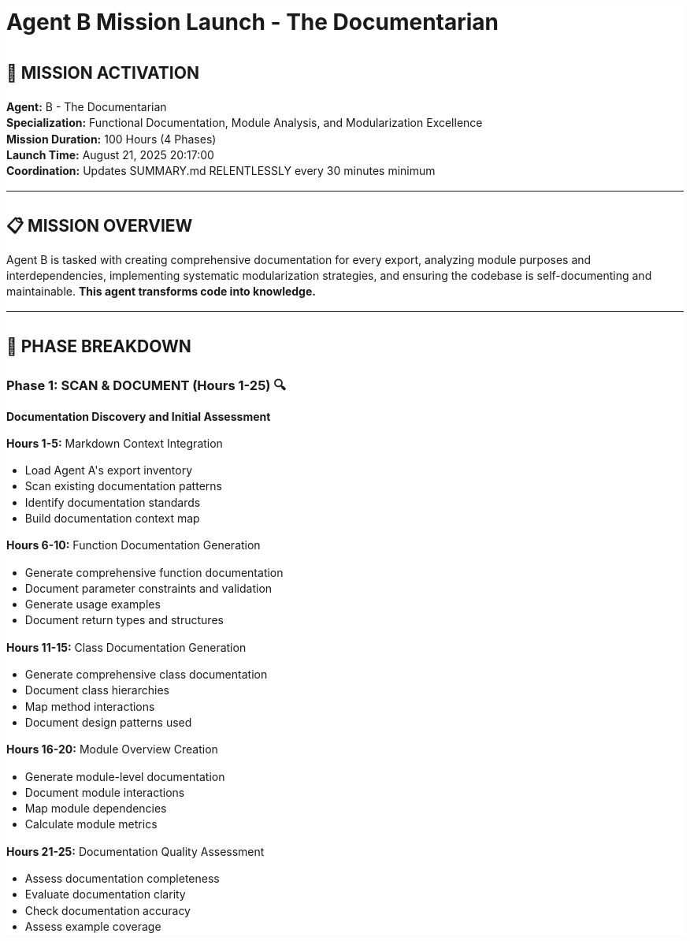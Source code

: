 # Agent B Mission Launch - The Documentarian

## 🚀 MISSION ACTIVATION

**Agent:** B - The Documentarian  
**Specialization:** Functional Documentation, Module Analysis, and Modularization Excellence  
**Mission Duration:** 100 Hours (4 Phases)  
**Launch Time:** August 21, 2025 20:17:00  
**Coordination:** Updates SUMMARY.md RELENTLESSLY every 30 minutes minimum

---

## 📋 MISSION OVERVIEW

Agent B is tasked with creating comprehensive documentation for every export, analyzing module purposes and interdependencies, implementing systematic modularization strategies, and ensuring the codebase is self-documenting and maintainable. **This agent transforms code into knowledge.**

---

## 🎯 PHASE BREAKDOWN

### Phase 1: SCAN & DOCUMENT (Hours 1-25) 🔍
**Documentation Discovery and Initial Assessment**

**Hours 1-5:** Markdown Context Integration
- Load Agent A's export inventory  
- Scan existing documentation patterns
- Identify documentation standards
- Build documentation context map

**Hours 6-10:** Function Documentation Generation
- Generate comprehensive function documentation
- Document parameter constraints and validation
- Generate usage examples
- Document return types and structures

**Hours 11-15:** Class Documentation Generation
- Generate comprehensive class documentation
- Document class hierarchies
- Map method interactions
- Document design patterns used

**Hours 16-20:** Module Overview Creation
- Generate module-level documentation
- Document module interactions
- Map module dependencies
- Calculate module metrics

**Hours 21-25:** Documentation Quality Assessment
- Assess documentation completeness
- Evaluate documentation clarity
- Check documentation accuracy
- Assess example coverage
